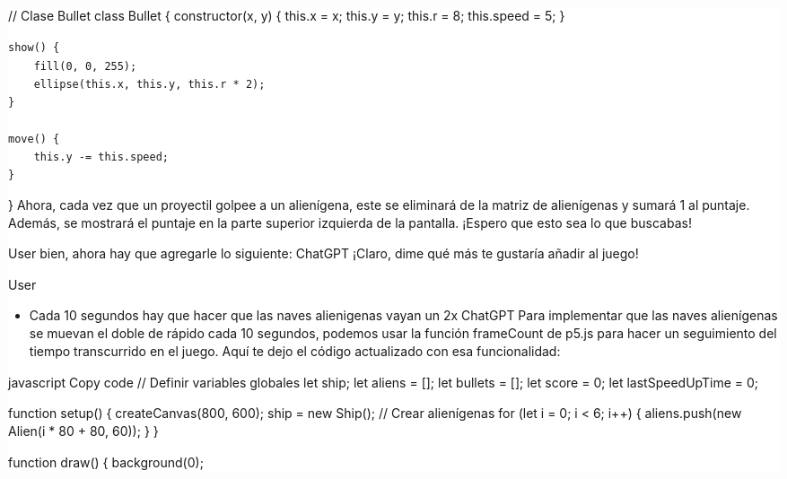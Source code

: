 // Clase Bullet
class Bullet {
    constructor(x, y) {
        this.x = x;
        this.y = y;
        this.r = 8;
        this.speed = 5;
    }

    show() {
        fill(0, 0, 255);
        ellipse(this.x, this.y, this.r * 2);
    }

    move() {
        this.y -= this.speed;
    }
}
Ahora, cada vez que un proyectil golpee a un alienígena, este se eliminará de la matriz de alienígenas y sumará 1 al puntaje. Además, se mostrará el puntaje en la parte superior izquierda de la pantalla. ¡Espero que esto sea lo que buscabas!

User
bien, ahora hay que agregarle lo siguiente: 
ChatGPT
¡Claro, dime qué más te gustaría añadir al juego!

User
- Cada 10 segundos hay que hacer que las naves alienigenas vayan un 2x 
ChatGPT
Para implementar que las naves alienígenas se muevan el doble de rápido cada 10 segundos, podemos usar la función frameCount de p5.js para hacer un seguimiento del tiempo transcurrido en el juego. Aquí te dejo el código actualizado con esa funcionalidad:

javascript
Copy code
// Definir variables globales
let ship;
let aliens = [];
let bullets = [];
let score = 0;
let lastSpeedUpTime = 0;

function setup() {
    createCanvas(800, 600);
    ship = new Ship();
    // Crear alienígenas
    for (let i = 0; i < 6; i++) {
        aliens.push(new Alien(i * 80 + 80, 60));
    }
}

function draw() {
    background(0);
